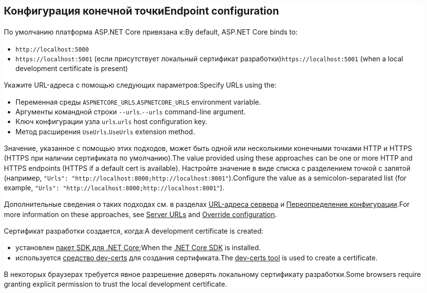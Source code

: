 ## <a name="endpoint-configuration"></a><span data-ttu-id="0b02f-239">Конфигурация конечной точки</span><span class="sxs-lookup"><span data-stu-id="0b02f-239">Endpoint configuration</span></span>

<span data-ttu-id="0b02f-240">По умолчанию платформа ASP.NET Core привязана к:</span><span class="sxs-lookup"><span data-stu-id="0b02f-240">By default, ASP.NET Core binds to:</span></span>

* `http://localhost:5000`
* <span data-ttu-id="0b02f-241">`https://localhost:5001` (если присутствует локальный сертификат разработки)</span><span class="sxs-lookup"><span data-stu-id="0b02f-241">`https://localhost:5001` (when a local development certificate is present)</span></span>

<span data-ttu-id="0b02f-242">Укажите URL-адреса с помощью следующих параметров:</span><span class="sxs-lookup"><span data-stu-id="0b02f-242">Specify URLs using the:</span></span>

* <span data-ttu-id="0b02f-243">Переменная среды `ASPNETCORE_URLS`.</span><span class="sxs-lookup"><span data-stu-id="0b02f-243">`ASPNETCORE_URLS` environment variable.</span></span>
* <span data-ttu-id="0b02f-244">Аргументы командной строки `--urls`.</span><span class="sxs-lookup"><span data-stu-id="0b02f-244">`--urls` command-line argument.</span></span>
* <span data-ttu-id="0b02f-245">Ключ конфигурации узла `urls`.</span><span class="sxs-lookup"><span data-stu-id="0b02f-245">`urls` host configuration key.</span></span>
* <span data-ttu-id="0b02f-246">Метод расширения `UseUrls`.</span><span class="sxs-lookup"><span data-stu-id="0b02f-246">`UseUrls` extension method.</span></span>

<span data-ttu-id="0b02f-247">Значение, указанное с помощью этих подходов, может быть одной или несколькими конечными точками HTTP и HTTPS (HTTPS при наличии сертификата по умолчанию).</span><span class="sxs-lookup"><span data-stu-id="0b02f-247">The value provided using these approaches can be one or more HTTP and HTTPS endpoints (HTTPS if a default cert is available).</span></span> <span data-ttu-id="0b02f-248">Настройте значение в виде списка с разделением точкой с запятой (например, `"Urls": "http://localhost:8000;http://localhost:8001"`).</span><span class="sxs-lookup"><span data-stu-id="0b02f-248">Configure the value as a semicolon-separated list (for example, `"Urls": "http://localhost:8000;http://localhost:8001"`).</span></span>

<span data-ttu-id="0b02f-249">Дополнительные сведения о таких подходах см. в разделах [URL-адреса сервера](xref:fundamentals/host/web-host#server-urls) и [Переопределение конфигурации](xref:fundamentals/host/web-host#override-configuration).</span><span class="sxs-lookup"><span data-stu-id="0b02f-249">For more information on these approaches, see [Server URLs](xref:fundamentals/host/web-host#server-urls) and [Override configuration](xref:fundamentals/host/web-host#override-configuration).</span></span>

<span data-ttu-id="0b02f-250">Сертификат разработки создается, когда:</span><span class="sxs-lookup"><span data-stu-id="0b02f-250">A development certificate is created:</span></span>

* <span data-ttu-id="0b02f-251">установлен [пакет SDK для .NET Core](/dotnet/core/sdk);</span><span class="sxs-lookup"><span data-stu-id="0b02f-251">When the [.NET Core SDK](/dotnet/core/sdk) is installed.</span></span>
* <span data-ttu-id="0b02f-252">используется [средство dev-certs](xref:aspnetcore-2.1#https) для создания сертификата.</span><span class="sxs-lookup"><span data-stu-id="0b02f-252">The [dev-certs tool](xref:aspnetcore-2.1#https) is used to create a certificate.</span></span>

<span data-ttu-id="0b02f-253">В некоторых браузерах требуется явное разрешение доверять локальному сертификату разработки.</span><span class="sxs-lookup"><span data-stu-id="0b02f-253">Some browsers require granting explicit permission to trust the local development certificate.</span></span>
